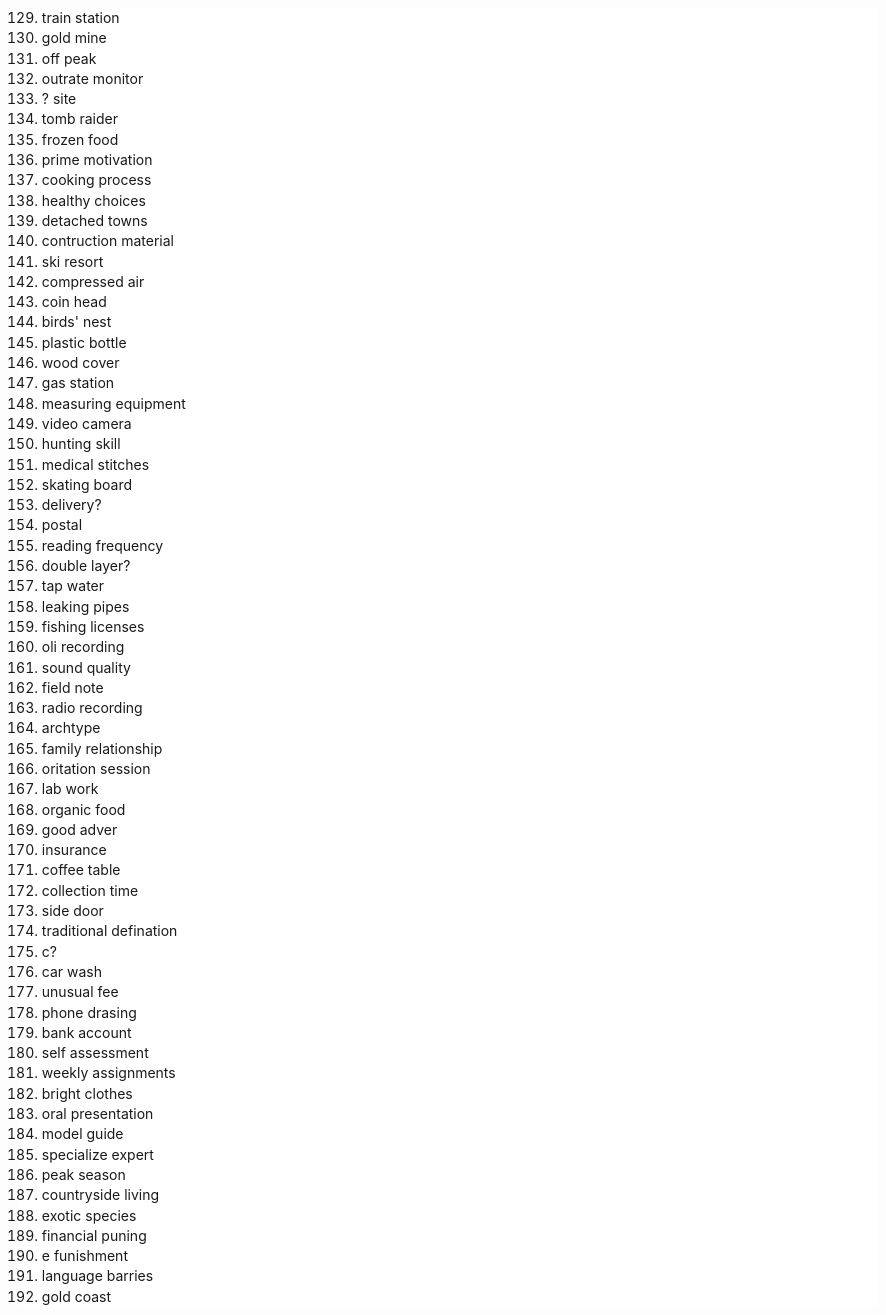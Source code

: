 129. train station
130. gold mine
131. off peak
132. outrate monitor
133. ? site
134. tomb raider
135. frozen food
136. prime motivation
137. cooking process
138. healthy choices
139. detached towns
140. contruction material
141. ski resort
142. compressed air
143. coin head
144. birds' nest
145. plastic bottle
146. wood cover
147. gas station
148. measuring equipment
149. video camera
150. hunting skill
151. medical stitches
152. skating board
153. delivery?
154. postal 
155. reading frequency
156. double layer?
157. tap water
158. leaking pipes
159. fishing licenses
160. oli recording
161. sound quality
162. field note
163. radio recording
164. archtype
165. family relationship
166. oritation session
167. lab work
168. organic food
169. good adver
170. insurance
171. coffee table
172. collection time
173. side door
174. traditional defination
175. c?
176. car wash
177. unusual fee
178. phone drasing
179. bank account
180. self assessment
181. weekly assignments
182. bright clothes
183. oral presentation
184. model guide
185. specialize expert
186. peak season
187. countryside living
188. exotic species
189. financial puning
190. e funishment
191. language barries
192. gold coast